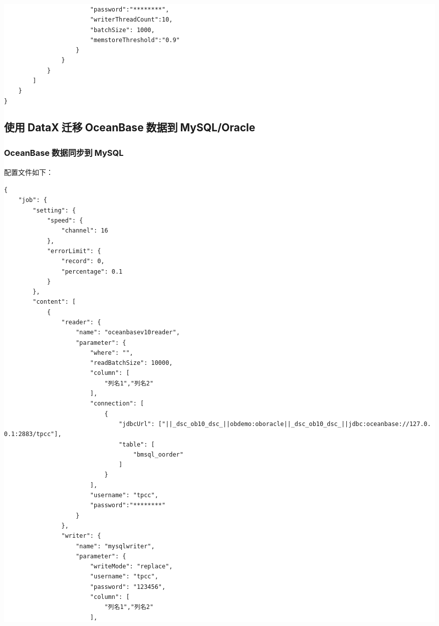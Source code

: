 ```unknow
                        "password":"********",
                        "writerThreadCount":10,
                        "batchSize": 1000,
                        "memstoreThreshold":"0.9"
                    }
                }
            }
        ]
    }
}
```



使用 DataX 迁移 OceanBase 数据到 MySQL/Oracle 
-----------------------------------------------------------

### OceanBase 数据同步到 MySQL 

配置文件如下：

```unknow
{
    "job": {
        "setting": {
            "speed": {
                "channel": 16 
            },
            "errorLimit": {
                "record": 0,
                "percentage": 0.1
            }
        },
        "content": [
            {
                "reader": {
                    "name": "oceanbasev10reader",
                    "parameter": {
                        "where": "",
                        "readBatchSize": 10000,
                        "column": [
                            "列名1","列名2"
                        ],
                        "connection": [
                            {
                                "jdbcUrl": ["||_dsc_ob10_dsc_||obdemo:oboracle||_dsc_ob10_dsc_||jdbc:oceanbase://127.0.0.1:2883/tpcc"],
                                "table": [
                                    "bmsql_oorder"
                                ]
                            }
                        ],
                        "username": "tpcc",
                        "password":"********"
                    }
                },
                "writer": {
                    "name": "mysqlwriter",
                    "parameter": {
                        "writeMode": "replace",
                        "username": "tpcc",
                        "password": "123456",
                        "column": [
                            "列名1","列名2"
                        ],
```